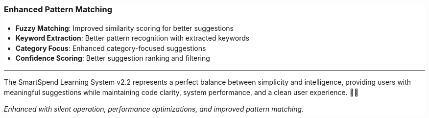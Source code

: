 ### Enhanced Pattern Matching
- **Fuzzy Matching**: Improved similarity scoring for better suggestions
- **Keyword Extraction**: Better pattern recognition with extracted keywords
- **Category Focus**: Enhanced category-focused suggestions
- **Confidence Scoring**: Better suggestion ranking and filtering

---

The SmartSpend Learning System v2.2 represents a perfect balance between simplicity and intelligence, providing users with meaningful suggestions while maintaining code clarity, system performance, and a clean user experience. 🧠✨

*Enhanced with silent operation, performance optimizations, and improved pattern matching.*
